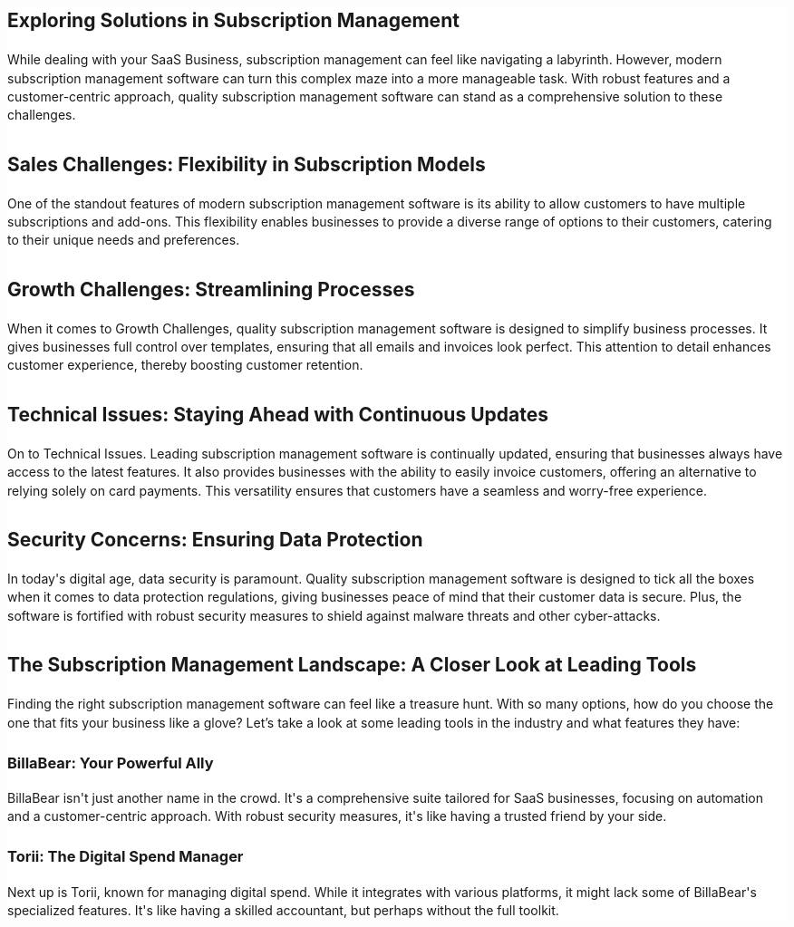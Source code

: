 ## Exploring Solutions in Subscription Management

While dealing with your SaaS Business, subscription management can feel like navigating a labyrinth. However, modern subscription management software can turn this complex maze into a more manageable task. With robust features and a customer-centric approach, quality subscription management software can stand as a comprehensive solution to these challenges.

## Sales Challenges: Flexibility in Subscription Models

One of the standout features of modern subscription management software is its ability to allow customers to have multiple subscriptions and add-ons. This flexibility enables businesses to provide a diverse range of options to their customers, catering to their unique needs and preferences.

## Growth Challenges: Streamlining Processes

When it comes to Growth Challenges, quality subscription management software is designed to simplify business processes. It gives businesses full control over templates, ensuring that all emails and invoices look perfect. This attention to detail enhances customer experience, thereby boosting customer retention.

## Technical Issues: Staying Ahead with Continuous Updates

On to Technical Issues. Leading subscription management software is continually updated, ensuring that businesses always have access to the latest features. It also provides businesses with the ability to easily invoice customers, offering an alternative to relying solely on card payments. This versatility ensures that customers have a seamless and worry-free experience.

## Security Concerns: Ensuring Data Protection

In today's digital age, data security is paramount. Quality subscription management software is designed to tick all the boxes when it comes to data protection regulations, giving businesses peace of mind that their customer data is secure. Plus, the software is fortified with robust security measures to shield against malware threats and other cyber-attacks.

## The Subscription Management Landscape: A Closer Look at Leading Tools

Finding the right subscription management software can feel like a treasure hunt. With so many options, how do you choose the one that fits your business like a glove? Let’s take a look at some leading tools in the industry and what features they have:

### BillaBear: Your Powerful Ally

BillaBear isn't just another name in the crowd. It's a comprehensive suite tailored for SaaS businesses, focusing on automation and a customer-centric approach. With robust security measures, it's like having a trusted friend by your side. 

### Torii: The Digital Spend Manager

Next up is Torii, known for managing digital spend. While it integrates with various platforms, it might lack some of BillaBear's specialized features. It's like having a skilled accountant, but perhaps without the full toolkit.
